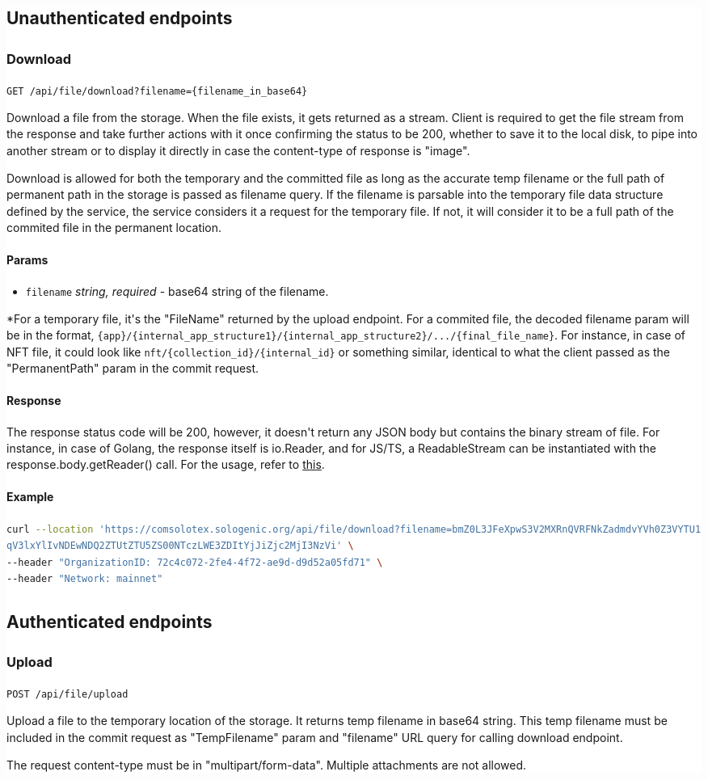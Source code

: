 ## Unauthenticated endpoints

### Download

`GET /api/file/download?filename={filename_in_base64}`

Download a file from the storage. When the file exists, it gets returned as a stream. Client is required to get the file stream from the response and take further actions with it once confirming the status to be 200, whether to save it to the local disk, to pipe into another stream or to display it directly in case the content-type of response is "image".

Download is allowed for both the temporary and the committed file as long as the accurate temp filename or the full path of permanent path in the storage is passed as filename query. If the filename is parsable into the temporary file data structure defined by the service, the service considers it a request for the temporary file. If not, it will consider it to be a full path of the commited file in the permanent location.

#### Params

- `filename` _string, required_ - base64 string of the filename. 

*For a temporary file, it's the "FileName" returned by the upload endpoint. For a commited file, the decoded filename param will be in the format, `{app}/{internal_app_structure1}/{internal_app_structure2}/.../{final_file_name}`. For instance, in case of NFT file, it could look like `nft/{collection_id}/{internal_id}` or something similar, identical to what the client passed as the "PermanentPath" param in the commit request.

#### Response

The response status code will be 200, however, it doesn't return any JSON body but contains the binary stream of file. For instance, in case of Golang, the response itself is io.Reader, and for JS/TS, a ReadableStream can be instantiated with the response.body.getReader() call. For the usage, refer to [this](https://developer.mozilla.org/en-US/docs/Web/API/Streams_API/Using_readable_streams).

#### Example

```bash
curl --location 'https://comsolotex.sologenic.org/api/file/download?filename=bmZ0L3JFeXpwS3V2MXRnQVRFNkZadmdvYVh0Z3VYTU1qV3lxYlIvNDEwNDQ2ZTUtZTU5ZS00NTczLWE3ZDItYjJiZjc2MjI3NzVi' \
--header "OrganizationID: 72c4c072-2fe4-4f72-ae9d-d9d52a05fd71" \
--header "Network: mainnet"
```

## Authenticated endpoints

### Upload

`POST /api/file/upload`

Upload a file to the temporary location of the storage. It returns temp filename in base64 string. This temp filename must be included in the commit request as "TempFilename" param and "filename" URL query for calling download endpoint.

The request content-type must be in "multipart/form-data". Multiple attachments are not allowed.
